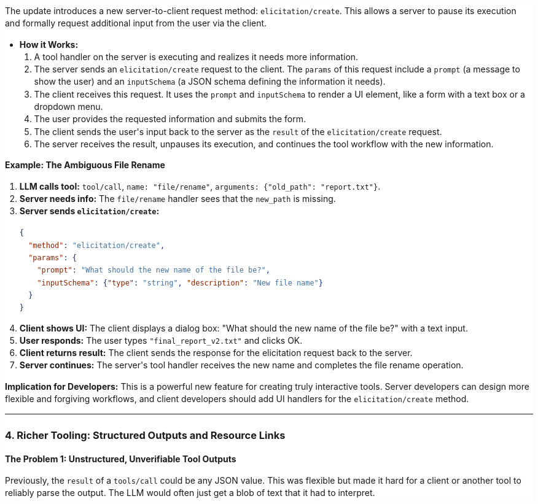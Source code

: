 The update introduces a new server-to-client request method: `elicitation/create`. This allows a server to pause its execution and formally request additional input from the user via the client.

*   **How it Works:**
    1.  A tool handler on the server is executing and realizes it needs more information.
    2.  The server sends an `elicitation/create` request to the client. The `params` of this request include a `prompt` (a message to show the user) and an `inputSchema` (a JSON schema defining the information it needs).
    3.  The client receives this request. It uses the `prompt` and `inputSchema` to render a UI element, like a form with a text box or a dropdown menu.
    4.  The user provides the requested information and submits the form.
    5.  The client sends the user's input back to the server as the `result` of the `elicitation/create` request.
    6.  The server receives the result, unpauses its execution, and continues the tool workflow with the new information.

**Example: The Ambiguous File Rename**

1.  **LLM calls tool:** `tool/call`, `name: "file/rename"`, `arguments: {"old_path": "report.txt"}`.
2.  **Server needs info:** The `file/rename` handler sees that the `new_path` is missing.
3.  **Server sends `elicitation/create`:**
    ```json
    {
      "method": "elicitation/create",
      "params": {
        "prompt": "What should the new name of the file be?",
        "inputSchema": {"type": "string", "description": "New file name"}
      }
    }
    ```
4.  **Client shows UI:** The client displays a dialog box: "What should the new name of the file be?" with a text input.
5.  **User responds:** The user types `"final_report_v2.txt"` and clicks OK.
6.  **Client returns result:** The client sends the response for the elicitation request back to the server.
7.  **Server continues:** The server's tool handler receives the new name and completes the file rename operation.

**Implication for Developers:** This is a powerful new feature for creating truly interactive tools. Server developers can design more flexible and forgiving workflows, and client developers should add UI handlers for the `elicitation/create` method.

---

### **4. Richer Tooling: Structured Outputs and Resource Links**

**The Problem 1: Unstructured, Unverifiable Tool Outputs**

Previously, the `result` of a `tools/call` could be any JSON value. This was flexible but made it hard for a client or another tool to reliably parse the output. The LLM would often just get a blob of text that it had to interpret.
